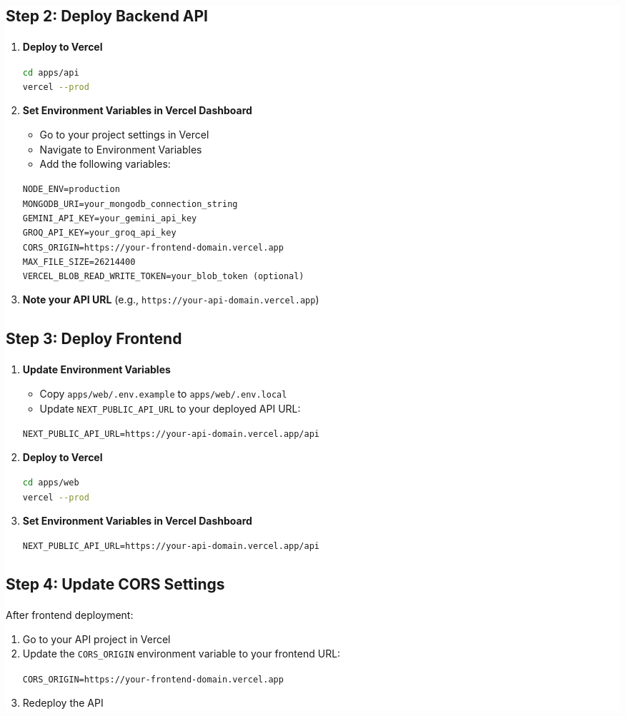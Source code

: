 ## Step 2: Deploy Backend API

1. **Deploy to Vercel**
   ```bash
   cd apps/api
   vercel --prod
   ```

2. **Set Environment Variables in Vercel Dashboard**
   - Go to your project settings in Vercel
   - Navigate to Environment Variables
   - Add the following variables:

   ```
   NODE_ENV=production
   MONGODB_URI=your_mongodb_connection_string
   GEMINI_API_KEY=your_gemini_api_key
   GROQ_API_KEY=your_groq_api_key
   CORS_ORIGIN=https://your-frontend-domain.vercel.app
   MAX_FILE_SIZE=26214400
   VERCEL_BLOB_READ_WRITE_TOKEN=your_blob_token (optional)
   ```

3. **Note your API URL** (e.g., `https://your-api-domain.vercel.app`)

## Step 3: Deploy Frontend

1. **Update Environment Variables**
   - Copy `apps/web/.env.example` to `apps/web/.env.local`
   - Update `NEXT_PUBLIC_API_URL` to your deployed API URL:
   ```
   NEXT_PUBLIC_API_URL=https://your-api-domain.vercel.app/api
   ```

2. **Deploy to Vercel**
   ```bash
   cd apps/web
   vercel --prod
   ```

3. **Set Environment Variables in Vercel Dashboard**
   ```
   NEXT_PUBLIC_API_URL=https://your-api-domain.vercel.app/api
   ```

## Step 4: Update CORS Settings

After frontend deployment:

1. Go to your API project in Vercel
2. Update the `CORS_ORIGIN` environment variable to your frontend URL:
   ```
   CORS_ORIGIN=https://your-frontend-domain.vercel.app
   ```
3. Redeploy the API
